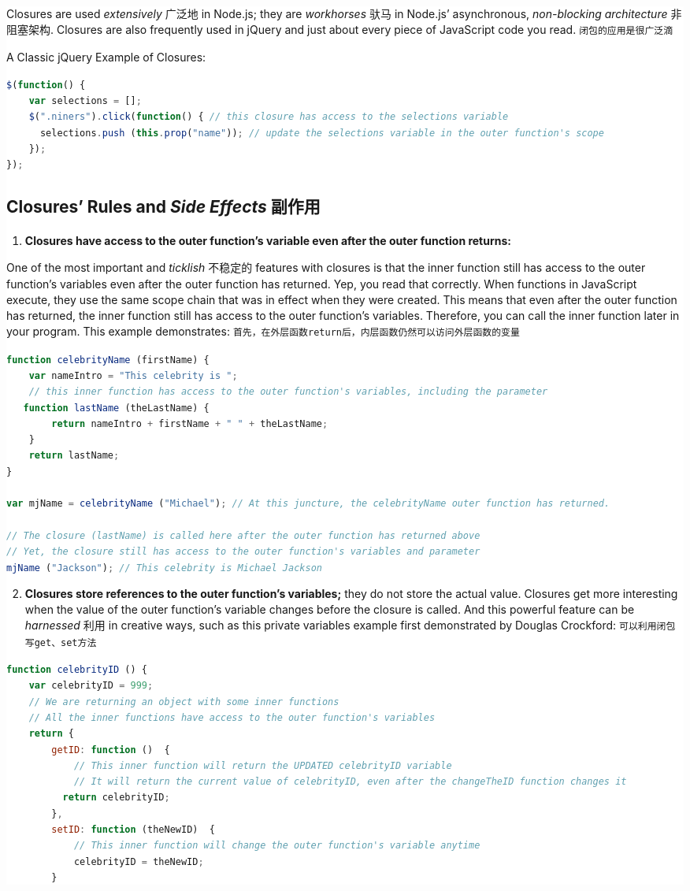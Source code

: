 Closures are used *extensively* 广泛地 in Node.js; they are *workhorses* 驮马 in Node.js’ asynchronous, *non-blocking architecture* 非阻塞架构. Closures are also frequently used in jQuery and just about every piece of JavaScript code you read. `闭包的应用是很广泛滴`

A Classic jQuery Example of Closures:

```javascript
$(function() {
    var selections = []; 
    $(".niners").click(function() { // this closure has access to the selections variable
      selections.push (this.prop("name")); // update the selections variable in the outer function's scope
    });
});
```
## Closures’ Rules and *Side Effects* 副作用

1. **Closures have access to the outer function’s variable even after the outer function returns:**

One of the most important and *ticklish* 不稳定的 features with closures is that the inner function still has access to the outer function’s variables even after the outer function has returned. Yep, you read that correctly. When functions in JavaScript execute, they use the same scope chain that was in effect when they were created. This means that even after the outer function has returned, the inner function still has access to the outer function’s variables. Therefore, you can call the inner function later in your program. This example demonstrates: `首先，在外层函数return后，内层函数仍然可以访问外层函数的变量`

```javascript
function celebrityName (firstName) {
    var nameIntro = "This celebrity is ";
    // this inner function has access to the outer function's variables, including the parameter
   function lastName (theLastName) {
        return nameIntro + firstName + " " + theLastName;
    }
    return lastName;
}

var mjName = celebrityName ("Michael"); // At this juncture, the celebrityName outer function has returned.

// The closure (lastName) is called here after the outer function has returned above
// Yet, the closure still has access to the outer function's variables and parameter
mjName ("Jackson"); // This celebrity is Michael Jackson
```

2. **Closures store references to the outer function’s variables;** 
<span id="note2"></span>
they do not store the actual value. Closures get more interesting when the value of the outer function’s variable changes before the closure is called. And this powerful feature can be *harnessed* 利用 in creative ways, such as this private variables example first demonstrated by Douglas Crockford: `可以利用闭包写get、set方法`

```javascript
function celebrityID () {
    var celebrityID = 999;
    // We are returning an object with some inner functions
    // All the inner functions have access to the outer function's variables
    return {
        getID: function ()  {
            // This inner function will return the UPDATED celebrityID variable
            // It will return the current value of celebrityID, even after the changeTheID function changes it
          return celebrityID;
        },
        setID: function (theNewID)  {
            // This inner function will change the outer function's variable anytime
            celebrityID = theNewID;
        }
```